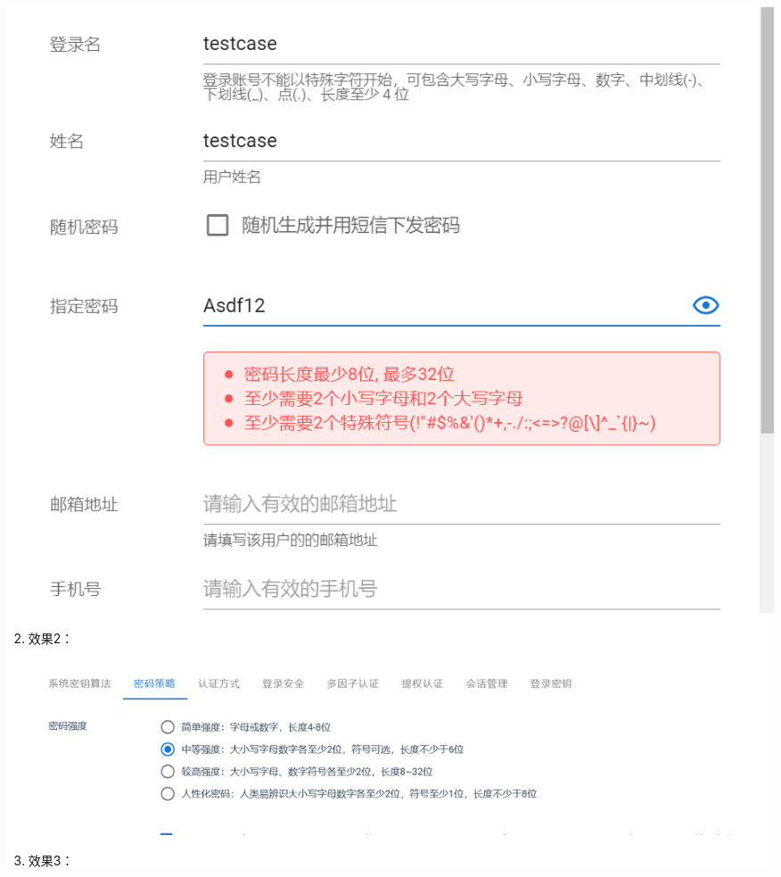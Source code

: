    ![](assets\2024-10-16-16-50-25-image.png)

2. 效果2：
   
   ![](assets\2024-10-16-16-53-00-image.png)

3. 效果3：
   